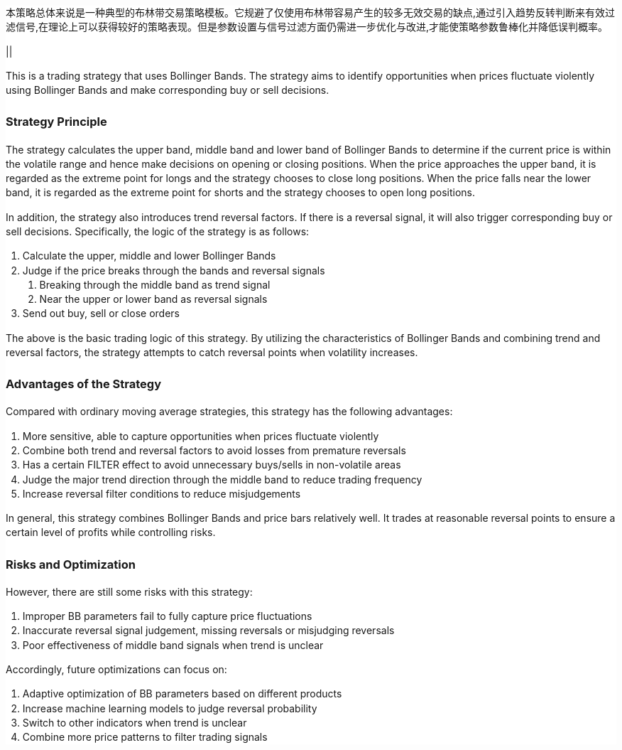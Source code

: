 本策略总体来说是一种典型的布林带交易策略模板。它规避了仅使用布林带容易产生的较多无效交易的缺点,通过引入趋势反转判断来有效过滤信号,在理论上可以获得较好的策略表现。但是参数设置与信号过滤方面仍需进一步优化与改进,才能使策略参数鲁棒化并降低误判概率。

||

This is a trading strategy that uses Bollinger Bands. The strategy aims to identify opportunities when prices fluctuate violently using Bollinger Bands and make corresponding buy or sell decisions.

### Strategy Principle  

The strategy calculates the upper band, middle band and lower band of Bollinger Bands to determine if the current price is within the volatile range and hence make decisions on opening or closing positions. When the price approaches the upper band, it is regarded as the extreme point for longs and the strategy chooses to close long positions. When the price falls near the lower band, it is regarded as the extreme point for shorts and the strategy chooses to open long positions.

In addition, the strategy also introduces trend reversal factors. If there is a reversal signal, it will also trigger corresponding buy or sell decisions. Specifically, the logic of the strategy is as follows:

1. Calculate the upper, middle and lower Bollinger Bands  
2. Judge if the price breaks through the bands and reversal signals
   1. Breaking through the middle band as trend signal  
   2. Near the upper or lower band as reversal signals
3. Send out buy, sell or close orders

The above is the basic trading logic of this strategy. By utilizing the characteristics of Bollinger Bands and combining trend and reversal factors, the strategy attempts to catch reversal points when volatility increases.

### Advantages of the Strategy

Compared with ordinary moving average strategies, this strategy has the following advantages:

1. More sensitive, able to capture opportunities when prices fluctuate violently
2. Combine both trend and reversal factors to avoid losses from premature reversals  
3. Has a certain FILTER effect to avoid unnecessary buys/sells in non-volatile areas
4. Judge the major trend direction through the middle band to reduce trading frequency
5. Increase reversal filter conditions to reduce misjudgements 

In general, this strategy combines Bollinger Bands and price bars relatively well. It trades at reasonable reversal points to ensure a certain level of profits while controlling risks.

### Risks and Optimization

However, there are still some risks with this strategy:  

1. Improper BB parameters fail to fully capture price fluctuations
2. Inaccurate reversal signal judgement, missing reversals or misjudging reversals
3. Poor effectiveness of middle band signals when trend is unclear

Accordingly, future optimizations can focus on:

1. Adaptive optimization of BB parameters based on different products  
2. Increase machine learning models to judge reversal probability
3. Switch to other indicators when trend is unclear
4. Combine more price patterns to filter trading signals
